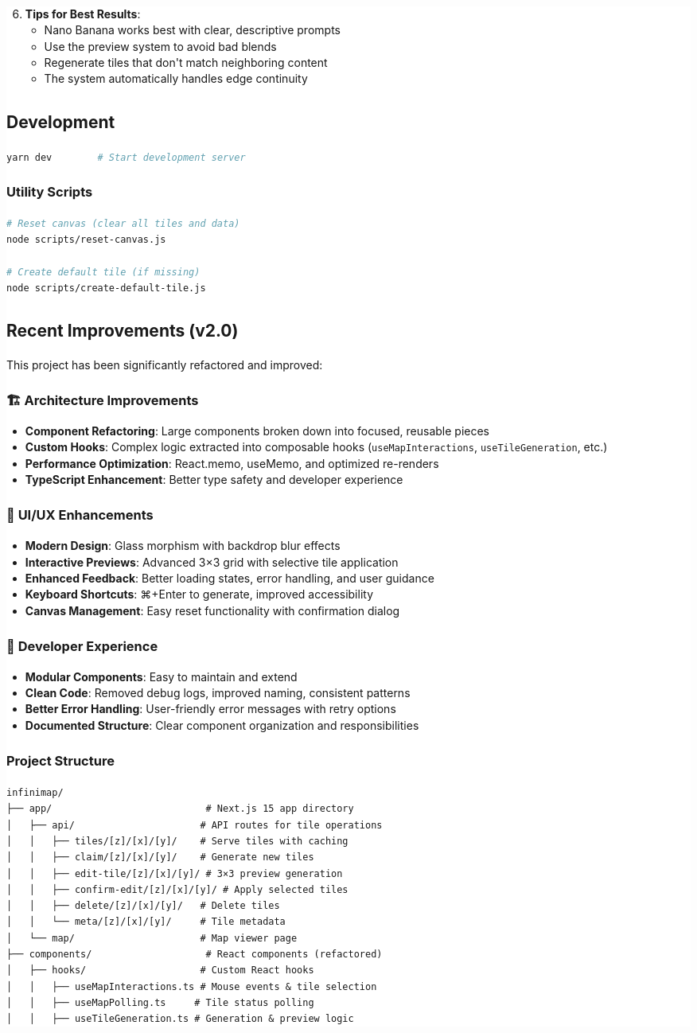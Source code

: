 6. **Tips for Best Results**:
   - Nano Banana works best with clear, descriptive prompts
   - Use the preview system to avoid bad blends
   - Regenerate tiles that don't match neighboring content
   - The system automatically handles edge continuity

## Development

```bash
yarn dev        # Start development server
```

### Utility Scripts

```bash
# Reset canvas (clear all tiles and data)
node scripts/reset-canvas.js

# Create default tile (if missing)
node scripts/create-default-tile.js
```

## Recent Improvements (v2.0)

This project has been significantly refactored and improved:

### 🏗️ **Architecture Improvements**
- **Component Refactoring**: Large components broken down into focused, reusable pieces
- **Custom Hooks**: Complex logic extracted into composable hooks (`useMapInteractions`, `useTileGeneration`, etc.)
- **Performance Optimization**: React.memo, useMemo, and optimized re-renders
- **TypeScript Enhancement**: Better type safety and developer experience

### 🎨 **UI/UX Enhancements**
- **Modern Design**: Glass morphism with backdrop blur effects
- **Interactive Previews**: Advanced 3×3 grid with selective tile application
- **Enhanced Feedback**: Better loading states, error handling, and user guidance
- **Keyboard Shortcuts**: ⌘+Enter to generate, improved accessibility
- **Canvas Management**: Easy reset functionality with confirmation dialog

### 🚀 **Developer Experience**
- **Modular Components**: Easy to maintain and extend
- **Clean Code**: Removed debug logs, improved naming, consistent patterns
- **Better Error Handling**: User-friendly error messages with retry options
- **Documented Structure**: Clear component organization and responsibilities

### Project Structure

```
infinimap/
├── app/                           # Next.js 15 app directory
│   ├── api/                      # API routes for tile operations
│   │   ├── tiles/[z]/[x]/[y]/    # Serve tiles with caching
│   │   ├── claim/[z]/[x]/[y]/    # Generate new tiles
│   │   ├── edit-tile/[z]/[x]/[y]/ # 3×3 preview generation
│   │   ├── confirm-edit/[z]/[x]/[y]/ # Apply selected tiles
│   │   ├── delete/[z]/[x]/[y]/   # Delete tiles
│   │   └── meta/[z]/[x]/[y]/     # Tile metadata
│   └── map/                      # Map viewer page
├── components/                    # React components (refactored)
│   ├── hooks/                    # Custom React hooks
│   │   ├── useMapInteractions.ts # Mouse events & tile selection
│   │   ├── useMapPolling.ts     # Tile status polling
│   │   ├── useTileGeneration.ts # Generation & preview logic
```